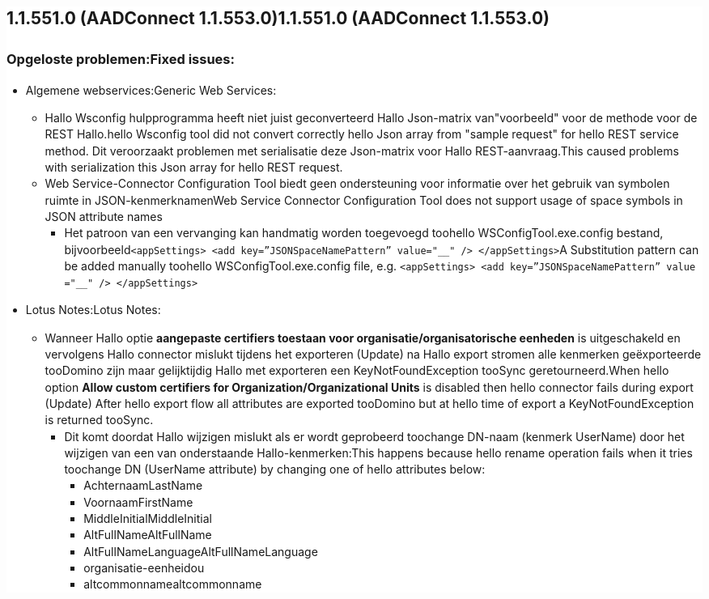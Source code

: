 ## <a name="115510-aadconnect-115530"></a><span data-ttu-id="d4b8c-123">1.1.551.0 (AADConnect 1.1.553.0)</span><span class="sxs-lookup"><span data-stu-id="d4b8c-123">1.1.551.0 (AADConnect 1.1.553.0)</span></span>

### <a name="fixed-issues"></a><span data-ttu-id="d4b8c-124">Opgeloste problemen:</span><span class="sxs-lookup"><span data-stu-id="d4b8c-124">Fixed issues:</span></span>

* <span data-ttu-id="d4b8c-125">Algemene webservices:</span><span class="sxs-lookup"><span data-stu-id="d4b8c-125">Generic Web Services:</span></span>
  * <span data-ttu-id="d4b8c-126">Hallo Wsconfig hulpprogramma heeft niet juist geconverteerd Hallo Json-matrix van"voorbeeld" voor de methode voor de REST Hallo.</span><span class="sxs-lookup"><span data-stu-id="d4b8c-126">hello Wsconfig tool did not convert correctly hello Json array from "sample request" for hello REST service method.</span></span> <span data-ttu-id="d4b8c-127">Dit veroorzaakt problemen met serialisatie deze Json-matrix voor Hallo REST-aanvraag.</span><span class="sxs-lookup"><span data-stu-id="d4b8c-127">This caused problems with serialization this Json array for hello REST request.</span></span>
  * <span data-ttu-id="d4b8c-128">Web Service-Connector Configuration Tool biedt geen ondersteuning voor informatie over het gebruik van symbolen ruimte in JSON-kenmerknamen</span><span class="sxs-lookup"><span data-stu-id="d4b8c-128">Web Service Connector Configuration Tool does not support usage of space symbols in JSON attribute names</span></span> 
    * <span data-ttu-id="d4b8c-129">Het patroon van een vervanging kan handmatig worden toegevoegd toohello WSConfigTool.exe.config bestand, bijvoorbeeld```<appSettings> <add key=”JSONSpaceNamePattern” value="__" /> </appSettings>```</span><span class="sxs-lookup"><span data-stu-id="d4b8c-129">A Substitution pattern can be added manually toohello WSConfigTool.exe.config file, e.g. ```<appSettings> <add key=”JSONSpaceNamePattern” value="__" /> </appSettings>```</span></span>

* <span data-ttu-id="d4b8c-130">Lotus Notes:</span><span class="sxs-lookup"><span data-stu-id="d4b8c-130">Lotus Notes:</span></span>
  * <span data-ttu-id="d4b8c-131">Wanneer Hallo optie **aangepaste certifiers toestaan voor organisatie/organisatorische eenheden** is uitgeschakeld en vervolgens Hallo connector mislukt tijdens het exporteren (Update) na Hallo export stromen alle kenmerken geëxporteerde tooDomino zijn maar gelijktijdig Hallo met exporteren een KeyNotFoundException tooSync geretourneerd.</span><span class="sxs-lookup"><span data-stu-id="d4b8c-131">When hello option **Allow custom certifiers for Organization/Organizational Units** is disabled then hello connector fails during export (Update) After hello export flow all attributes are exported tooDomino but at hello time of export a KeyNotFoundException is returned tooSync.</span></span> 
    * <span data-ttu-id="d4b8c-132">Dit komt doordat Hallo wijzigen mislukt als er wordt geprobeerd toochange DN-naam (kenmerk UserName) door het wijzigen van een van onderstaande Hallo-kenmerken:</span><span class="sxs-lookup"><span data-stu-id="d4b8c-132">This happens because hello rename operation fails when it tries toochange DN (UserName attribute) by changing one of hello attributes below:</span></span>  
      - <span data-ttu-id="d4b8c-133">Achternaam</span><span class="sxs-lookup"><span data-stu-id="d4b8c-133">LastName</span></span>
      - <span data-ttu-id="d4b8c-134">Voornaam</span><span class="sxs-lookup"><span data-stu-id="d4b8c-134">FirstName</span></span>
      - <span data-ttu-id="d4b8c-135">MiddleInitial</span><span class="sxs-lookup"><span data-stu-id="d4b8c-135">MiddleInitial</span></span>
      - <span data-ttu-id="d4b8c-136">AltFullName</span><span class="sxs-lookup"><span data-stu-id="d4b8c-136">AltFullName</span></span>
      - <span data-ttu-id="d4b8c-137">AltFullNameLanguage</span><span class="sxs-lookup"><span data-stu-id="d4b8c-137">AltFullNameLanguage</span></span>
      - <span data-ttu-id="d4b8c-138">organisatie-eenheid</span><span class="sxs-lookup"><span data-stu-id="d4b8c-138">ou</span></span>
      - <span data-ttu-id="d4b8c-139">altcommonname</span><span class="sxs-lookup"><span data-stu-id="d4b8c-139">altcommonname</span></span>
